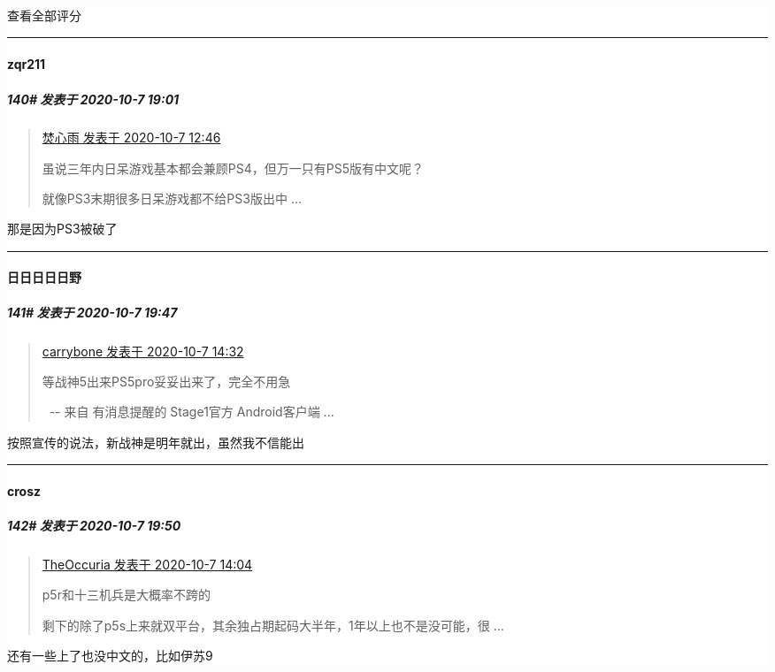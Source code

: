 

查看全部评分






*****

####  zqr211  
##### 140#       发表于 2020-10-7 19:01



<blockquote><a href="httphttps://bbs.saraba1st.com/2b/forum.php?mod=redirect&amp;goto=findpost&amp;pid=48975759&amp;ptid=1963494" target="_blank">焚心雨 发表于 2020-10-7 12:46</a>

虽说三年内日呆游戏基本都会兼顾PS4，但万一只有PS5版有中文呢？

就像PS3末期很多日呆游戏都不给PS3版出中 ...</blockquote>
那是因为PS3被破了 








*****

####  日日日日日野  
##### 141#       发表于 2020-10-7 19:47



<blockquote><a href="httphttps://bbs.saraba1st.com/2b/forum.php?mod=redirect&amp;goto=findpost&amp;pid=48976746&amp;ptid=1963494" target="_blank">carrybone 发表于 2020-10-7 14:32</a>

等战神5出来PS5pro妥妥出来了，完全不用急


  -- 来自 有消息提醒的 Stage1官方 Android客户端 ...</blockquote>
按照宣传的说法，新战神是明年就出，虽然我不信能出







*****

####  crosz  
##### 142#       发表于 2020-10-7 19:50



<blockquote><a href="httphttps://bbs.saraba1st.com/2b/forum.php?mod=redirect&amp;goto=findpost&amp;pid=48976489&amp;ptid=1963494" target="_blank">TheOccuria 发表于 2020-10-7 14:04</a>

p5r和十三机兵是大概率不跨的

剩下的除了p5s上来就双平台，其余独占期起码大半年，1年以上也不是没可能，很 ...</blockquote>
还有一些上了也没中文的，比如伊苏9
